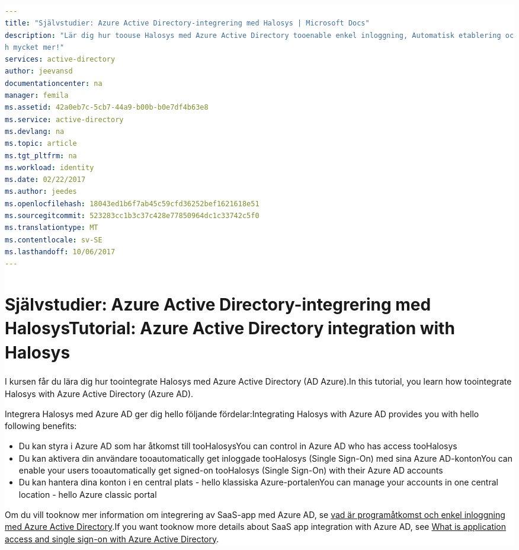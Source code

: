 ```yaml
---
title: "Självstudier: Azure Active Directory-integrering med Halosys | Microsoft Docs"
description: "Lär dig hur toouse Halosys med Azure Active Directory tooenable enkel inloggning, Automatisk etablering och mycket mer!"
services: active-directory
author: jeevansd
documentationcenter: na
manager: femila
ms.assetid: 42a0eb7c-5cb7-44a9-b00b-b0e7df4b63e8
ms.service: active-directory
ms.devlang: na
ms.topic: article
ms.tgt_pltfrm: na
ms.workload: identity
ms.date: 02/22/2017
ms.author: jeedes
ms.openlocfilehash: 18043ed1b6f7ab45c59cfd36252bef1621618e51
ms.sourcegitcommit: 523283cc1b3c37c428e77850964dc1c33742c5f0
ms.translationtype: MT
ms.contentlocale: sv-SE
ms.lasthandoff: 10/06/2017
---
```

# <a name="tutorial-azure-active-directory-integration-with-halosys"></a><span data-ttu-id="0e1e7-103">Självstudier: Azure Active Directory-integrering med Halosys</span><span class="sxs-lookup"><span data-stu-id="0e1e7-103">Tutorial: Azure Active Directory integration with Halosys</span></span>

<span data-ttu-id="0e1e7-104">I kursen får du lära dig hur toointegrate Halosys med Azure Active Directory (AD Azure).</span><span class="sxs-lookup"><span data-stu-id="0e1e7-104">In this tutorial, you learn how toointegrate Halosys with Azure Active Directory (Azure AD).</span></span>

<span data-ttu-id="0e1e7-105">Integrera Halosys med Azure AD ger dig hello följande fördelar:</span><span class="sxs-lookup"><span data-stu-id="0e1e7-105">Integrating Halosys with Azure AD provides you with hello following benefits:</span></span>

- <span data-ttu-id="0e1e7-106">Du kan styra i Azure AD som har åtkomst till tooHalosys</span><span class="sxs-lookup"><span data-stu-id="0e1e7-106">You can control in Azure AD who has access tooHalosys</span></span>
- <span data-ttu-id="0e1e7-107">Du kan aktivera din användare tooautomatically get inloggade tooHalosys (Single Sign-On) med sina Azure AD-konton</span><span class="sxs-lookup"><span data-stu-id="0e1e7-107">You can enable your users tooautomatically get signed-on tooHalosys (Single Sign-On) with their Azure AD accounts</span></span>
- <span data-ttu-id="0e1e7-108">Du kan hantera dina konton i en central plats - hello klassiska Azure-portalen</span><span class="sxs-lookup"><span data-stu-id="0e1e7-108">You can manage your accounts in one central location - hello Azure classic portal</span></span>

<span data-ttu-id="0e1e7-109">Om du vill tooknow mer information om integrering av SaaS-app med Azure AD, se [vad är programåtkomst och enkel inloggning med Azure Active Directory](active-directory-appssoaccess-whatis.md).</span><span class="sxs-lookup"><span data-stu-id="0e1e7-109">If you want tooknow more details about SaaS app integration with Azure AD, see [What is application access and single sign-on with Azure Active Directory](active-directory-appssoaccess-whatis.md).</span></span>

